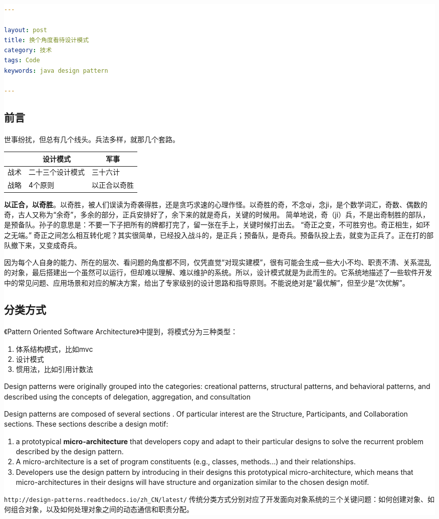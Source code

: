 ```yaml
---

layout: post
title: 换个角度看待设计模式
category: 技术
tags: Code
keywords: java design pattern

---
```


## 前言

世事纷扰，但总有几个线头。兵法多样，就那几个套路。

||设计模式|军事|
|---|---|---|
|战术|二十三个设计模式|三十六计|
|战略|4个原则|以正合以奇胜|

**以正合，以奇胜**。以奇胜，被人们误读为奇袭得胜，还是贪巧求速的心理作怪。以奇胜的奇，不念qi，念ji，是个数学词汇，奇数、偶数的奇，古人又称为“余奇”，多余的部分，正兵安排好了，余下来的就是奇兵，关键的时候用。  简单地说，奇（ji）兵，不是出奇制胜的部队，是预备队。孙子的意思是：不要一下子把所有的牌都打完了，留一张在手上，关键时候打出去。 “奇正之变，不可胜穷也。奇正相生，如环之无端。” 奇正之间怎么相互转化呢？其实很简单，已经投入战斗的，是正兵；预备队，是奇兵。预备队投上去，就变为正兵了。正在打的部队撤下来，又变成奇兵。

因为每个人自身的能力、所在的层次、看问题的角度都不同，仅凭直觉“对现实建模”，很有可能会生成一些大小不均、职责不清、关系混乱的对象，最后搭建出一个虽然可以运行，但却难以理解、难以维护的系统。所以，设计模式就是为此而生的。它系统地描述了一些软件开发中的常见问题、应用场景和对应的解决方案，给出了专家级别的设计思路和指导原则。不能说绝对是“最优解”，但至少是“次优解”。

## 分类方式

《Pattern Oriented Software Architecture》中提到，将模式分为三种类型：

1. 体系结构模式，比如mvc
2. 设计模式
3. 惯用法，比如引用计数法

Design patterns were originally grouped into the categories: creational patterns, structural patterns, and behavioral patterns, and described using the concepts of delegation, aggregation, and consultation

Design patterns are composed of several sections . Of particular interest are the Structure, Participants, and Collaboration sections. These sections describe a design motif:

1. a prototypical **micro-architecture** that developers copy and adapt to their particular designs to solve the recurrent problem described by the design pattern. 
2. A micro-architecture is a set of program constituents (e.g., classes, methods...) and their relationships. 
3. Developers use the design pattern by introducing in their designs this prototypical micro-architecture, which means that micro-architectures in their designs will have structure and organization similar to the chosen design motif.

`http://design-patterns.readthedocs.io/zh_CN/latest/` 传统分类方式分别对应了开发面向对象系统的三个关键问题：如何创建对象、如何组合对象，以及如何处理对象之间的动态通信和职责分配。
